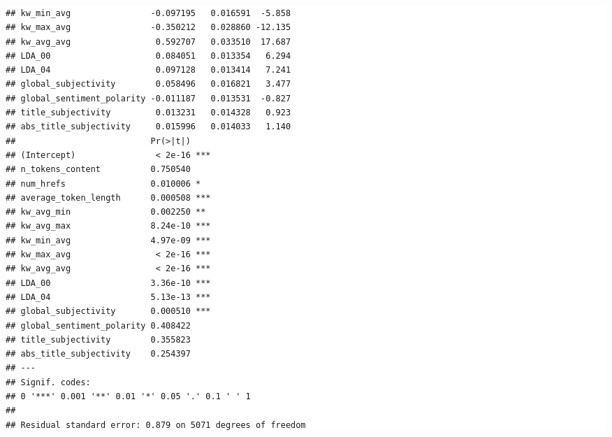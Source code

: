     ## kw_min_avg                -0.097195   0.016591  -5.858
    ## kw_max_avg                -0.350212   0.028860 -12.135
    ## kw_avg_avg                 0.592707   0.033510  17.687
    ## LDA_00                     0.084051   0.013354   6.294
    ## LDA_04                     0.097128   0.013414   7.241
    ## global_subjectivity        0.058496   0.016821   3.477
    ## global_sentiment_polarity -0.011187   0.013531  -0.827
    ## title_subjectivity         0.013231   0.014328   0.923
    ## abs_title_subjectivity     0.015996   0.014033   1.140
    ##                           Pr(>|t|)    
    ## (Intercept)                < 2e-16 ***
    ## n_tokens_content          0.750540    
    ## num_hrefs                 0.010006 *  
    ## average_token_length      0.000508 ***
    ## kw_avg_min                0.002250 ** 
    ## kw_avg_max                8.24e-10 ***
    ## kw_min_avg                4.97e-09 ***
    ## kw_max_avg                 < 2e-16 ***
    ## kw_avg_avg                 < 2e-16 ***
    ## LDA_00                    3.36e-10 ***
    ## LDA_04                    5.13e-13 ***
    ## global_subjectivity       0.000510 ***
    ## global_sentiment_polarity 0.408422    
    ## title_subjectivity        0.355823    
    ## abs_title_subjectivity    0.254397    
    ## ---
    ## Signif. codes:  
    ## 0 '***' 0.001 '**' 0.01 '*' 0.05 '.' 0.1 ' ' 1
    ## 
    ## Residual standard error: 0.879 on 5071 degrees of freedom